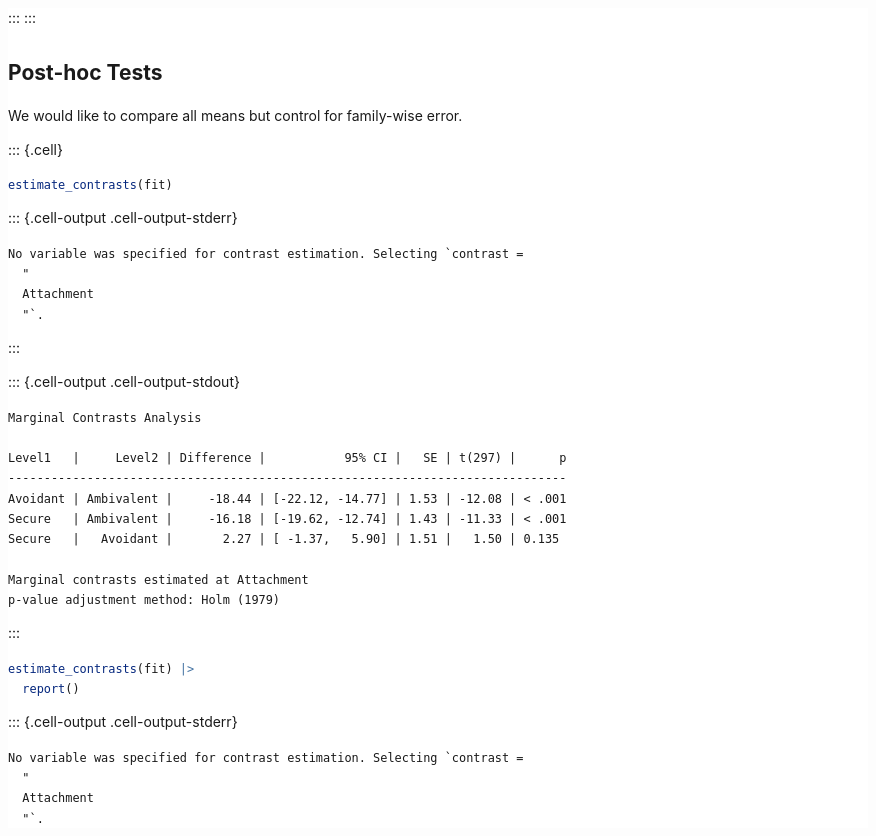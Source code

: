 
:::
:::




## Post-hoc Tests

We would like to compare all means but control for family-wise error.



::: {.cell}

```{.r .cell-code}
estimate_contrasts(fit)
```

::: {.cell-output .cell-output-stderr}

```
No variable was specified for contrast estimation. Selecting `contrast =
  "
  Attachment
  "`.
```


:::

::: {.cell-output .cell-output-stdout}

```
Marginal Contrasts Analysis

Level1   |     Level2 | Difference |           95% CI |   SE | t(297) |      p
------------------------------------------------------------------------------
Avoidant | Ambivalent |     -18.44 | [-22.12, -14.77] | 1.53 | -12.08 | < .001
Secure   | Ambivalent |     -16.18 | [-19.62, -12.74] | 1.43 | -11.33 | < .001
Secure   |   Avoidant |       2.27 | [ -1.37,   5.90] | 1.51 |   1.50 | 0.135 

Marginal contrasts estimated at Attachment
p-value adjustment method: Holm (1979)
```


:::

```{.r .cell-code}
estimate_contrasts(fit) |> 
  report()
```

::: {.cell-output .cell-output-stderr}

```
No variable was specified for contrast estimation. Selecting `contrast =
  "
  Attachment
  "`.
```
